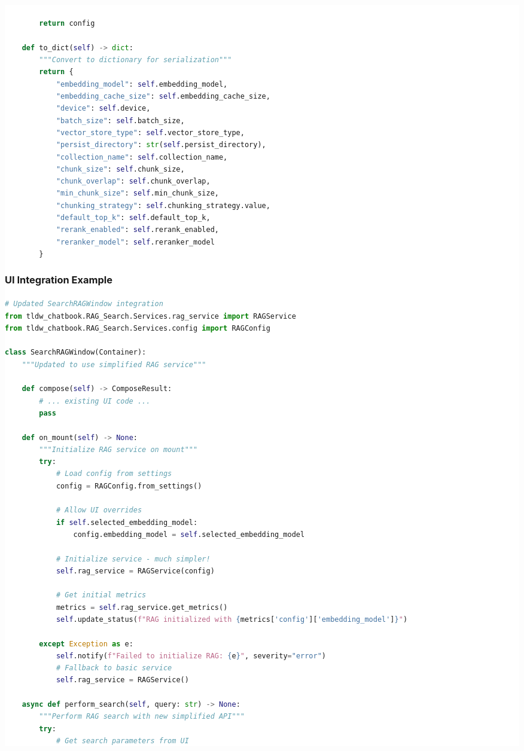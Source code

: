 ```python
        
        return config
    
    def to_dict(self) -> dict:
        """Convert to dictionary for serialization"""
        return {
            "embedding_model": self.embedding_model,
            "embedding_cache_size": self.embedding_cache_size,
            "device": self.device,
            "batch_size": self.batch_size,
            "vector_store_type": self.vector_store_type,
            "persist_directory": str(self.persist_directory),
            "collection_name": self.collection_name,
            "chunk_size": self.chunk_size,
            "chunk_overlap": self.chunk_overlap,
            "min_chunk_size": self.min_chunk_size,
            "chunking_strategy": self.chunking_strategy.value,
            "default_top_k": self.default_top_k,
            "rerank_enabled": self.rerank_enabled,
            "reranker_model": self.reranker_model
        }
```

### UI Integration Example

```python
# Updated SearchRAGWindow integration
from tldw_chatbook.RAG_Search.Services.rag_service import RAGService
from tldw_chatbook.RAG_Search.Services.config import RAGConfig

class SearchRAGWindow(Container):
    """Updated to use simplified RAG service"""
    
    def compose(self) -> ComposeResult:
        # ... existing UI code ...
        pass
    
    def on_mount(self) -> None:
        """Initialize RAG service on mount"""
        try:
            # Load config from settings
            config = RAGConfig.from_settings()
            
            # Allow UI overrides
            if self.selected_embedding_model:
                config.embedding_model = self.selected_embedding_model
            
            # Initialize service - much simpler!
            self.rag_service = RAGService(config)
            
            # Get initial metrics
            metrics = self.rag_service.get_metrics()
            self.update_status(f"RAG initialized with {metrics['config']['embedding_model']}")
            
        except Exception as e:
            self.notify(f"Failed to initialize RAG: {e}", severity="error")
            # Fallback to basic service
            self.rag_service = RAGService()
    
    async def perform_search(self, query: str) -> None:
        """Perform RAG search with new simplified API"""
        try:
            # Get search parameters from UI
```